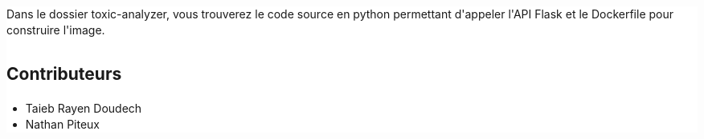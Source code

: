 Dans le dossier toxic-analyzer, vous trouverez le code source en python permettant d'appeler l'API Flask et le Dockerfile pour construire l'image.

## Contributeurs
- Taieb Rayen Doudech
- Nathan Piteux

